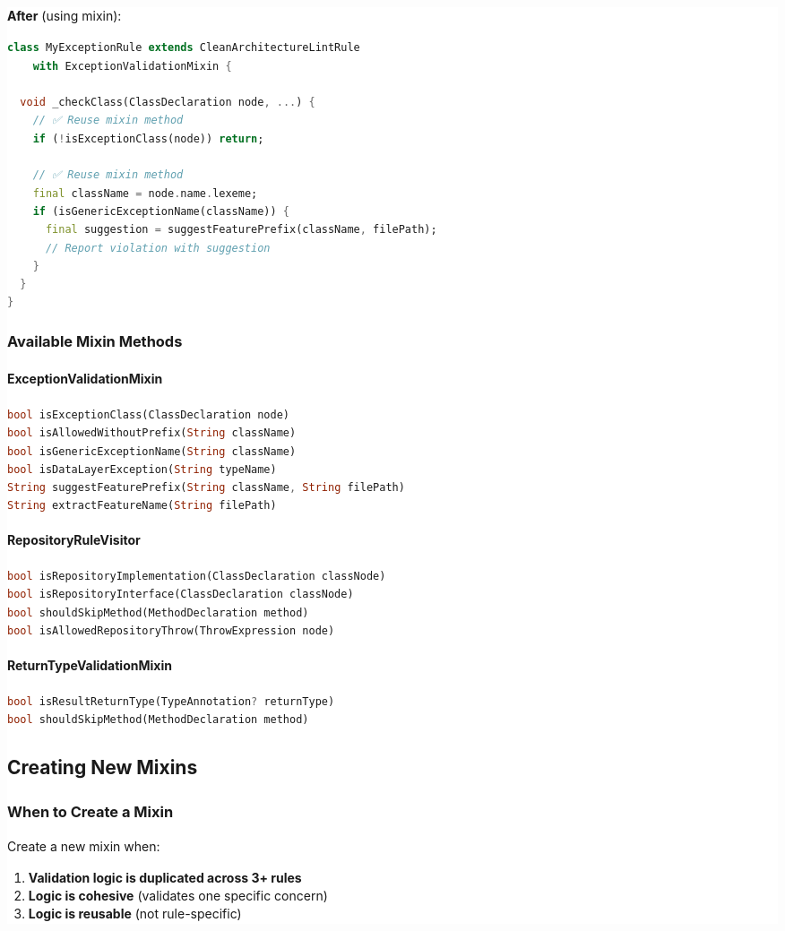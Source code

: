 **After** (using mixin):
```dart
class MyExceptionRule extends CleanArchitectureLintRule
    with ExceptionValidationMixin {

  void _checkClass(ClassDeclaration node, ...) {
    // ✅ Reuse mixin method
    if (!isExceptionClass(node)) return;

    // ✅ Reuse mixin method
    final className = node.name.lexeme;
    if (isGenericExceptionName(className)) {
      final suggestion = suggestFeaturePrefix(className, filePath);
      // Report violation with suggestion
    }
  }
}
```

### Available Mixin Methods

#### ExceptionValidationMixin
```dart
bool isExceptionClass(ClassDeclaration node)
bool isAllowedWithoutPrefix(String className)
bool isGenericExceptionName(String className)
bool isDataLayerException(String typeName)
String suggestFeaturePrefix(String className, String filePath)
String extractFeatureName(String filePath)
```

#### RepositoryRuleVisitor
```dart
bool isRepositoryImplementation(ClassDeclaration classNode)
bool isRepositoryInterface(ClassDeclaration classNode)
bool shouldSkipMethod(MethodDeclaration method)
bool isAllowedRepositoryThrow(ThrowExpression node)
```

#### ReturnTypeValidationMixin
```dart
bool isResultReturnType(TypeAnnotation? returnType)
bool shouldSkipMethod(MethodDeclaration method)
```

## Creating New Mixins

### When to Create a Mixin

Create a new mixin when:
1. **Validation logic is duplicated across 3+ rules**
2. **Logic is cohesive** (validates one specific concern)
3. **Logic is reusable** (not rule-specific)
